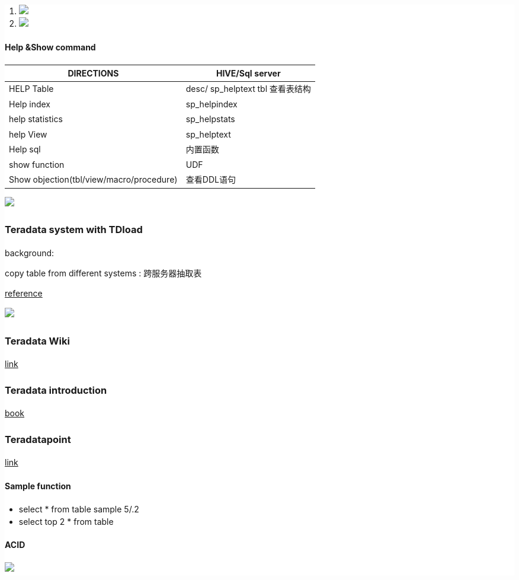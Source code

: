 1. ![](C:\Users\wenbluo\Desktop\wbluo\teradata\picts\teradata_16.png)
2. ![](C:\Users\wenbluo\Desktop\wbluo\teradata\picts\teradata_17.png)

#### Help &Show command

| DIRECTIONS                               | HIVE/Sql server                  |
| ---------------------------------------- | -------------------------------- |
| HELP Table                               | desc/ sp_helptext tbl 查看表结构 |
| Help index                               | sp_helpindex                     |
| help statistics                          | sp_helpstats                     |
| help View                                | sp_helptext                      |
| Help sql                                 | 内置函数                         |
| show function                            | UDF                              |
| Show objection(tbl/view/macro/procedure) | 查看DDL语句                      |

![](C:\Users\wenbluo\Desktop\wbluo\teradata\picts\teradata_41.png)

### Teradata system with TDload

background:

  copy table from different systems : 跨服务器抽取表

<a  href ='https://wiki.vip.corp.ebay.com/display/DW/Copy+tables+across+different+Teradata+system+with+TDLOAD'> reference </a>

![](C:\Users\wenbluo\Desktop\wbluo\teradata\picts\teradata_31.png)

### **Teradata Wiki**

<a href='http://www.teradatawiki.net/'>link</a>

### Teradata introduction 

<a href='https://courses.teradata.com/learning/BLADE_MS/legacy/29955_SQL_Intro/home.asp?AICC_SID=C778977M1041S&AICC_URL=http%3a%2f%2funiversity.teradata.com%2fplateau%2fPwsAicc&trackScore=0'>book</a>

### Teradatapoint

<a href='https://www.teradatapoint.com/teradata/explain-plan-in-teradata.htm'> link</a>

#### Sample function

- select * from table sample 5/.2 
- select top 2 *  from table 

#### ACID

![](C:\Users\wenbluo\Desktop\wbluo\teradata\picts\teradata_56.png)
